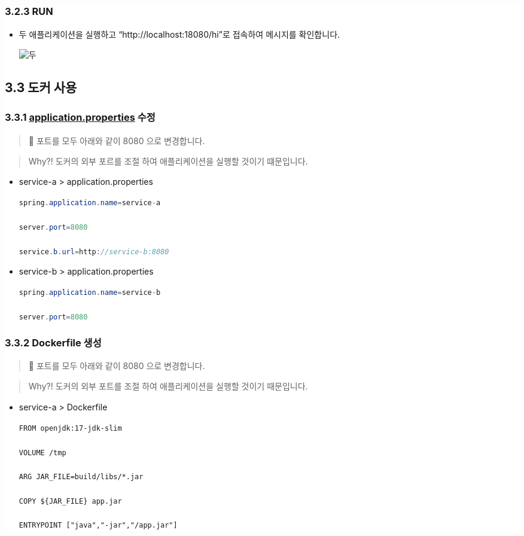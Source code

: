 
### 3.2.3 RUN

- 두 애플리케이션을 실행하고 “http://localhost:18080/hi”로 접속하여 메시지를 확인합니다.

  ![두](https://teamsparta.notion.site/image/https%3A%2F%2Fprod-files-secure.s3.us-west-2.amazonaws.com%2F83c75a39-3aba-4ba4-a792-7aefe4b07895%2F86956a9c-9d9a-4020-8376-2691640863af%2FUntitled.png?table=block&id=9a3053bc-98fa-4111-83bb-a81634673100&spaceId=83c75a39-3aba-4ba4-a792-7aefe4b07895&width=770&userId=&cache=v2)


## 3.3 도커 사용

### 3.3.1 [application.properties](http://application.properties) 수정

>📌 포트를 모두 아래와 같이 8080 으로 변경합니다.

>Why?!
>도커의 외부 포르를 조절 하여 애플리케이션을 실행할 것이기 떄문입니다.


- service-a > application.properties

    ```java
    spring.application.name=service-a
    
    server.port=8080
    
    service.b.url=http://service-b:8080
    ```

- service-b > application.properties

    ```java
    spring.application.name=service-b
    
    server.port=8080
    ```


### 3.3.2 Dockerfile 생성


>📌 포트를 모두 아래와 같이 8080 으로 변경합니다.

>Why?!
>도커의 외부 포트를 조절 하여 애플리케이션을 실행할 것이기 때문입니다.


- service-a > Dockerfile

    ```docker
    FROM openjdk:17-jdk-slim
    
    VOLUME /tmp
    
    ARG JAR_FILE=build/libs/*.jar
    
    COPY ${JAR_FILE} app.jar
    
    ENTRYPOINT ["java","-jar","/app.jar"]
    ```
